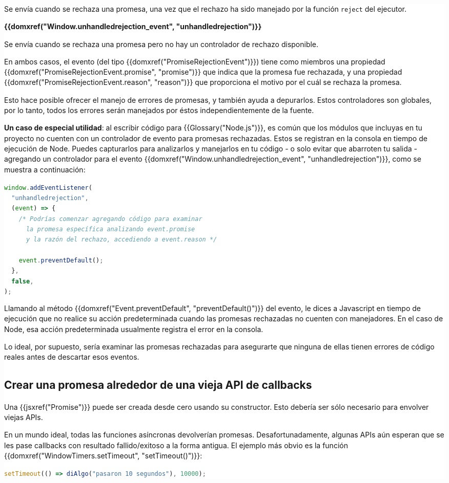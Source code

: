 Se envía cuando se rechaza una promesa, una vez que el rechazo ha sido manejado por la función `reject` del ejecutor.

**{{domxref("Window.unhandledrejection_event", "unhandledrejection")}}**

Se envía cuando se rechaza una promesa pero no hay un controlador de rechazo disponible.

En ambos casos, el evento (del tipo {{domxref("PromiseRejectionEvent")}}) tiene como miembros una propiedad {{domxref("PromiseRejectionEvent.promise", "promise")}} que indica que la promesa fue rechazada, y una propiedad {{domxref("PromiseRejectionEvent.reason", "reason")}} que proporciona el motivo por el cuál se rechaza la promesa.

Esto hace posible ofrecer el manejo de errores de promesas, y también ayuda a depurarlos. Estos controladores son globales, por lo tanto, todos los errores serán manejados por éstos independientemente de la fuente.

**Un caso de especial utilidad**: al escribir código para {{Glossary("Node.js")}}, es común que los módulos que incluyas en tu proyecto no cuenten con un controlador de evento para promesas rechazadas. Estos se registran en la consola en tiempo de ejecución de Node. Puedes capturarlos para analizarlos y manejarlos en tu código - o solo evitar que abarroten tu salida - agregando un controlador para el evento {{domxref("Window.unhandledrejection_event", "unhandledrejection")}}, como se muestra a continuación:

```js
window.addEventListener(
  "unhandledrejection",
  (event) => {
    /* Podrías comenzar agregando código para examinar
      la promesa específica analizando event.promise
      y la razón del rechazo, accediendo a event.reason */

    event.preventDefault();
  },
  false,
);
```

Llamando al método {{domxref("Event.preventDefault", "preventDefault()")}} del evento, le dices a Javascript en tiempo de ejecución que no realice su acción predeterminada cuando las promesas rechazadas no cuenten con manejadores. En el caso de Node, esa acción predeterminada usualmente registra el error en la consola.

Lo ideal, por supuesto, sería examinar las promesas rechazadas para asegurarte que ninguna de ellas tienen errores de código reales antes de descartar esos eventos.

## Crear una promesa alrededor de una vieja API de callbacks

Una {{jsxref("Promise")}} puede ser creada desde cero usando su constructor. Esto debería ser sólo necesario para envolver viejas APIs.

En un mundo ideal, todas las funciones asíncronas devolverían promesas. Desafortunadamente, algunas APIs aún esperan que se les pase callbacks con resultado fallido/exitoso a la forma antigua. El ejemplo más obvio es la función {{domxref("WindowTimers.setTimeout", "setTimeout()")}}:

```js
setTimeout(() => diAlgo("pasaron 10 segundos"), 10000);
```
